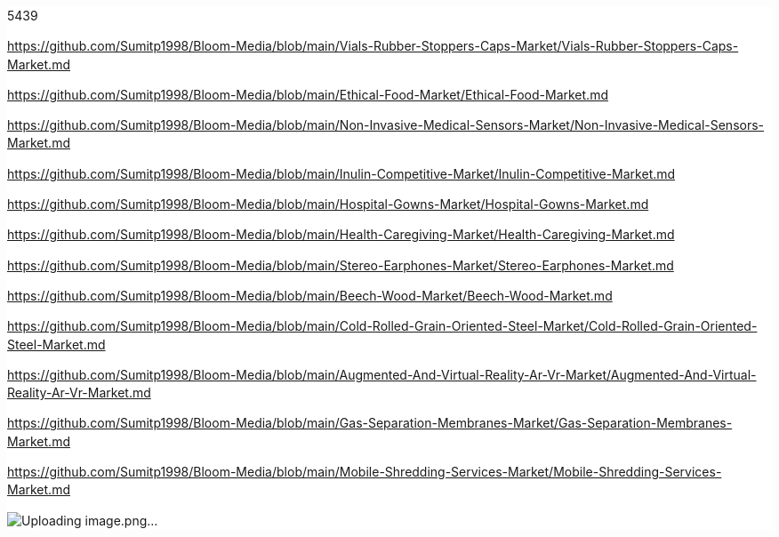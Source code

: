 5439</p><p><a href="https://github.com/Sumitp1998/Bloom-Media/blob/main/Vials-Rubber-Stoppers-Caps-Market/Vials-Rubber-Stoppers-Caps-Market.md">https://github.com/Sumitp1998/Bloom-Media/blob/main/Vials-Rubber-Stoppers-Caps-Market/Vials-Rubber-Stoppers-Caps-Market.md</a></p><p><a href="https://github.com/Sumitp1998/Bloom-Media/blob/main/Ethical-Food-Market/Ethical-Food-Market.md">https://github.com/Sumitp1998/Bloom-Media/blob/main/Ethical-Food-Market/Ethical-Food-Market.md</a></p><p><a href="https://github.com/Sumitp1998/Bloom-Media/blob/main/Non-Invasive-Medical-Sensors-Market/Non-Invasive-Medical-Sensors-Market.md">https://github.com/Sumitp1998/Bloom-Media/blob/main/Non-Invasive-Medical-Sensors-Market/Non-Invasive-Medical-Sensors-Market.md</a></p><p><a href="https://github.com/Sumitp1998/Bloom-Media/blob/main/Inulin-Competitive-Market/Inulin-Competitive-Market.md">https://github.com/Sumitp1998/Bloom-Media/blob/main/Inulin-Competitive-Market/Inulin-Competitive-Market.md</a></p><p><a href="https://github.com/Sumitp1998/Bloom-Media/blob/main/Hospital-Gowns-Market/Hospital-Gowns-Market.md">https://github.com/Sumitp1998/Bloom-Media/blob/main/Hospital-Gowns-Market/Hospital-Gowns-Market.md</a></p><p><a href="https://github.com/Sumitp1998/Bloom-Media/blob/main/Health-Caregiving-Market/Health-Caregiving-Market.md">https://github.com/Sumitp1998/Bloom-Media/blob/main/Health-Caregiving-Market/Health-Caregiving-Market.md</a></p><p><a href="https://github.com/Sumitp1998/Bloom-Media/blob/main/Stereo-Earphones-Market/Stereo-Earphones-Market.md">https://github.com/Sumitp1998/Bloom-Media/blob/main/Stereo-Earphones-Market/Stereo-Earphones-Market.md</a></p><p><a href="https://github.com/Sumitp1998/Bloom-Media/blob/main/Beech-Wood-Market/Beech-Wood-Market.md">https://github.com/Sumitp1998/Bloom-Media/blob/main/Beech-Wood-Market/Beech-Wood-Market.md</a></p><p><a href="https://github.com/Sumitp1998/Bloom-Media/blob/main/Cold-Rolled-Grain-Oriented-Steel-Market/Cold-Rolled-Grain-Oriented-Steel-Market.md">https://github.com/Sumitp1998/Bloom-Media/blob/main/Cold-Rolled-Grain-Oriented-Steel-Market/Cold-Rolled-Grain-Oriented-Steel-Market.md</a></p><p><a href="https://github.com/Sumitp1998/Bloom-Media/blob/main/Augmented-And-Virtual-Reality-Ar-Vr-Market/Augmented-And-Virtual-Reality-Ar-Vr-Market.md">https://github.com/Sumitp1998/Bloom-Media/blob/main/Augmented-And-Virtual-Reality-Ar-Vr-Market/Augmented-And-Virtual-Reality-Ar-Vr-Market.md</a></p><p><a href="https://github.com/Sumitp1998/Bloom-Media/blob/main/Gas-Separation-Membranes-Market/Gas-Separation-Membranes-Market.md">https://github.com/Sumitp1998/Bloom-Media/blob/main/Gas-Separation-Membranes-Market/Gas-Separation-Membranes-Market.md</a></p><p><a href="https://github.com/Sumitp1998/Bloom-Media/blob/main/Mobile-Shredding-Services-Market/Mobile-Shredding-Services-Market.md">https://github.com/Sumitp1998/Bloom-Media/blob/main/Mobile-Shredding-Services-Market/Mobile-Shredding-Services-Market.md</a></p>
![Uploading image.png…]()

